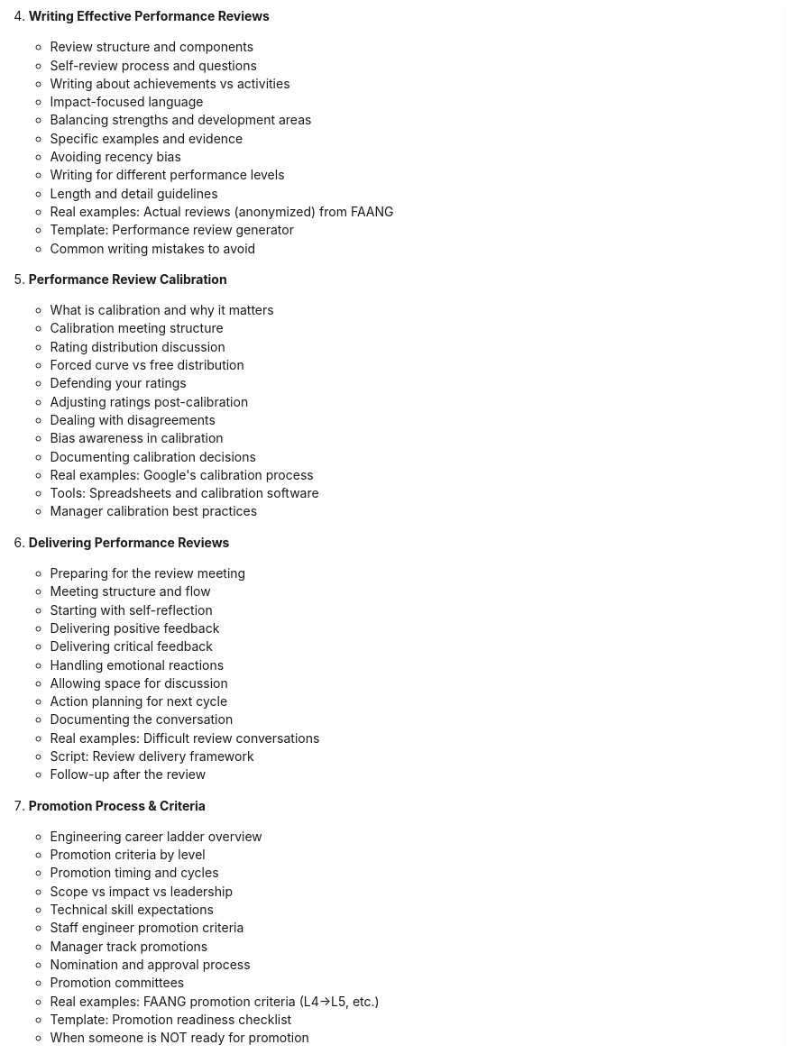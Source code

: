 4. **Writing Effective Performance Reviews**
   - Review structure and components
   - Self-review process and questions
   - Writing about achievements vs activities
   - Impact-focused language
   - Balancing strengths and development areas
   - Specific examples and evidence
   - Avoiding recency bias
   - Writing for different performance levels
   - Length and detail guidelines
   - Real examples: Actual reviews (anonymized) from FAANG
   - Template: Performance review generator
   - Common writing mistakes to avoid

5. **Performance Review Calibration**
   - What is calibration and why it matters
   - Calibration meeting structure
   - Rating distribution discussion
   - Forced curve vs free distribution
   - Defending your ratings
   - Adjusting ratings post-calibration
   - Dealing with disagreements
   - Bias awareness in calibration
   - Documenting calibration decisions
   - Real examples: Google's calibration process
   - Tools: Spreadsheets and calibration software
   - Manager calibration best practices

6. **Delivering Performance Reviews**
   - Preparing for the review meeting
   - Meeting structure and flow
   - Starting with self-reflection
   - Delivering positive feedback
   - Delivering critical feedback
   - Handling emotional reactions
   - Allowing space for discussion
   - Action planning for next cycle
   - Documenting the conversation
   - Real examples: Difficult review conversations
   - Script: Review delivery framework
   - Follow-up after the review

7. **Promotion Process & Criteria**
   - Engineering career ladder overview
   - Promotion criteria by level
   - Promotion timing and cycles
   - Scope vs impact vs leadership
   - Technical skill expectations
   - Staff engineer promotion criteria
   - Manager track promotions
   - Nomination and approval process
   - Promotion committees
   - Real examples: FAANG promotion criteria (L4→L5, etc.)
   - Template: Promotion readiness checklist
   - When someone is NOT ready for promotion
